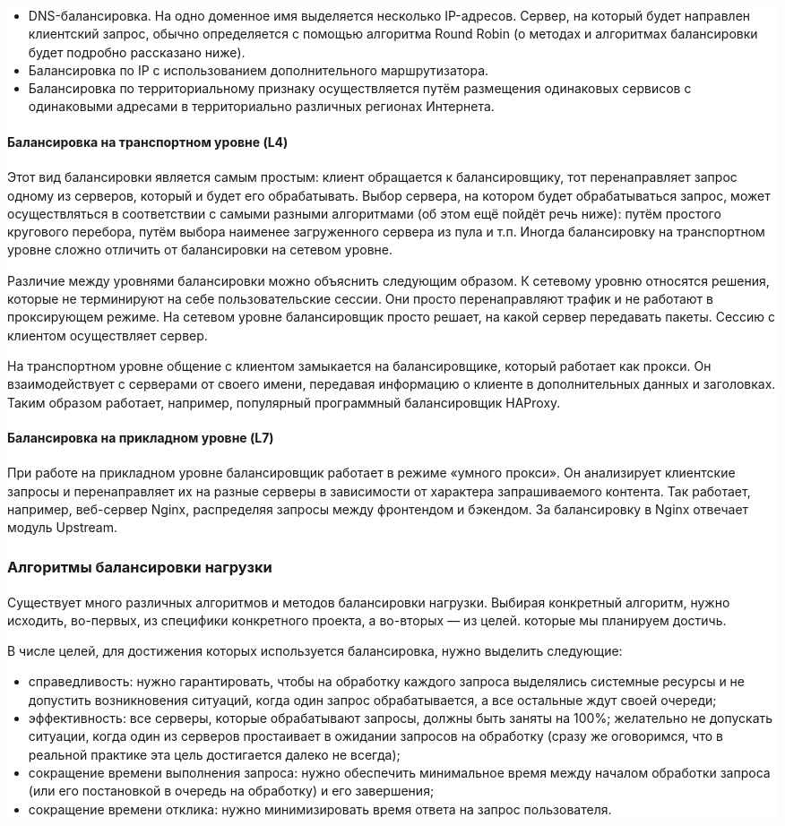 * DNS-балансировка. На одно доменное имя выделяется несколько IP-адресов.
Сервер, на который будет направлен клиентский запрос, обычно определяется с помощью алгоритма Round Robin
(о методах и алгоритмах балансировки будет подробно рассказано ниже).
* Балансировка по IP с использованием дополнительного маршрутизатора.
* Балансировка по территориальному признаку осуществляется путём размещения одинаковых
сервисов с одинаковыми адресами в территориально различных регионах Интернета.

#### Балансировка на транспортном уровне (L4)
Этот вид балансировки является самым простым: клиент обращается к балансировщику,
тот перенаправляет запрос одному из серверов, который и будет его обрабатывать.
Выбор сервера, на котором будет обрабатываться запрос, может осуществляться в соответствии с самыми разными алгоритмами
(об этом ещё пойдёт речь ниже): путём простого кругового перебора, путём выбора наименее загруженного сервера из пула и т.п.
Иногда балансировку на транспортном уровне сложно отличить от балансировки на сетевом уровне.

Различие между уровнями балансировки можно объяснить следующим образом.
К сетевому уровню относятся решения, которые не терминируют на себе пользовательские сессии.
Они просто перенаправляют трафик и не работают в проксирующем режиме.
На сетевом уровне балансировщик просто решает, на какой сервер передавать пакеты.
Сессию с клиентом осуществляет сервер.

На транспортном уровне общение с клиентом замыкается на балансировщике, который работает как прокси.
Он взаимодействует с серверами от своего имени, передавая информацию о клиенте в дополнительных данных и заголовках.
Таким образом работает, например, популярный программный балансировщик HAProxy.

#### Балансировка на прикладном уровне (L7)
При работе на прикладном уровне балансировщик работает в режиме «умного прокси».
Он анализирует клиентские запросы и перенаправляет их на разные серверы в зависимости от характера запрашиваемого контента. 
Так работает, например, веб-сервер Nginx, распределяя запросы между фронтендом и бэкендом.
За балансировку в Nginx отвечает модуль Upstream.
 
### Алгоритмы балансировки нагрузки
Существует много различных алгоритмов и методов балансировки нагрузки. Выбирая конкретный алгоритм, нужно исходить, во-первых, из специфики конкретного проекта, а во-вторых — из целей. которые мы планируем достичь.

В числе целей, для достижения которых используется балансировка, нужно выделить следующие:

- справедливость: нужно гарантировать, чтобы на обработку каждого запроса выделялись системные ресурсы и не допустить возникновения ситуаций, когда один запрос обрабатывается, а все остальные ждут своей очереди;
- эффективность: все серверы, которые обрабатывают запросы, должны быть заняты на 100%; желательно не допускать ситуации, когда один из серверов простаивает в ожидании запросов на обработку (сразу же оговоримся, что в реальной практике эта цель достигается далеко не всегда);
- сокращение времени выполнения запроса: нужно обеспечить минимальное время между началом обработки запроса (или его постановкой в очередь на обработку) и его завершения;
- сокращение времени отклика: нужно минимизировать время ответа на запрос пользователя.
